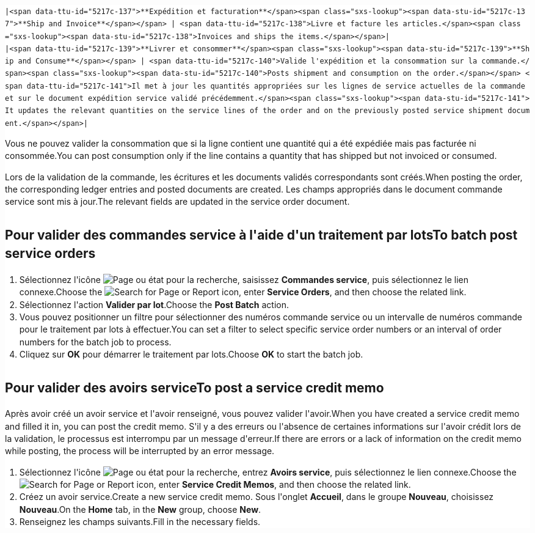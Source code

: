     |<span data-ttu-id="5217c-137">**Expédition et facturation**</span><span class="sxs-lookup"><span data-stu-id="5217c-137">**Ship and Invoice**</span></span> | <span data-ttu-id="5217c-138">Livre et facture les articles.</span><span class="sxs-lookup"><span data-stu-id="5217c-138">Invoices and ships the items.</span></span>|  
    |<span data-ttu-id="5217c-139">**Livrer et consommer**</span><span class="sxs-lookup"><span data-stu-id="5217c-139">**Ship and Consume**</span></span> | <span data-ttu-id="5217c-140">Valide l'expédition et la consommation sur la commande.</span><span class="sxs-lookup"><span data-stu-id="5217c-140">Posts shipment and consumption on the order.</span></span> <span data-ttu-id="5217c-141">Il met à jour les quantités appropriées sur les lignes de service actuelles de la commande et sur le document expédition service validé précédemment.</span><span class="sxs-lookup"><span data-stu-id="5217c-141">It updates the relevant quantities on the service lines of the order and on the previously posted service shipment document.</span></span>|  
  
<span data-ttu-id="5217c-142">Vous ne pouvez valider la consommation que si la ligne contient une quantité qui a été expédiée mais pas facturée ni consommée.</span><span class="sxs-lookup"><span data-stu-id="5217c-142">You can post consumption only if the line contains a quantity that has shipped but not invoiced or consumed.</span></span>  
  
<span data-ttu-id="5217c-143">Lors de la validation de la commande, les écritures et les documents validés correspondants sont créés.</span><span class="sxs-lookup"><span data-stu-id="5217c-143">When posting the order, the corresponding ledger entries and posted documents are created.</span></span> <span data-ttu-id="5217c-144">Les champs appropriés dans le document commande service sont mis à jour.</span><span class="sxs-lookup"><span data-stu-id="5217c-144">The relevant fields are updated in the service order document.</span></span>  

## <a name="to-batch-post-service-orders"></a><span data-ttu-id="5217c-145">Pour valider des commandes service à l'aide d'un traitement par lots</span><span class="sxs-lookup"><span data-stu-id="5217c-145">To batch post service orders</span></span>
1. <span data-ttu-id="5217c-146">Sélectionnez l'icône ![Page ou état pour la recherche](media/ui-search/search_small.png "Page ou état pour la recherche"), saisissez **Commandes service**, puis sélectionnez le lien connexe.</span><span class="sxs-lookup"><span data-stu-id="5217c-146">Choose the ![Search for Page or Report](media/ui-search/search_small.png "Search for Page or Report icon") icon, enter **Service Orders**, and then choose the related link.</span></span>  
2. <span data-ttu-id="5217c-147">Sélectionnez l'action **Valider par lot**.</span><span class="sxs-lookup"><span data-stu-id="5217c-147">Choose the **Post Batch** action.</span></span>  
3.  <span data-ttu-id="5217c-148">Vous pouvez positionner un filtre pour sélectionner des numéros commande service ou un intervalle de numéros commande pour le traitement par lots à effectuer.</span><span class="sxs-lookup"><span data-stu-id="5217c-148">You can set a filter to select specific service order numbers or an interval of order numbers for the batch job to process.</span></span>  
4.  <span data-ttu-id="5217c-149">Cliquez sur **OK** pour démarrer le traitement par lots.</span><span class="sxs-lookup"><span data-stu-id="5217c-149">Choose **OK** to start the batch job.</span></span>  

## <a name="to-post-a-service-credit-memo"></a><span data-ttu-id="5217c-150">Pour valider des avoirs service</span><span class="sxs-lookup"><span data-stu-id="5217c-150">To post a service credit memo</span></span>  
<span data-ttu-id="5217c-151">Après avoir créé un avoir service et l'avoir renseigné, vous pouvez valider l'avoir.</span><span class="sxs-lookup"><span data-stu-id="5217c-151">When you have created a service credit memo and filled it in, you can post the credit memo.</span></span> <span data-ttu-id="5217c-152">S'il y a des erreurs ou l'absence de certaines informations sur l'avoir crédit lors de la validation, le processus est interrompu par un message d'erreur.</span><span class="sxs-lookup"><span data-stu-id="5217c-152">If there are errors or a lack of information on the credit memo while posting, the process will be interrupted by an error message.</span></span>  
   
1. <span data-ttu-id="5217c-153">Sélectionnez l'icône ![Page ou état pour la recherche](media/ui-search/search_small.png "Page ou état pour la recherche"), entrez **Avoirs service**, puis sélectionnez le lien connexe.</span><span class="sxs-lookup"><span data-stu-id="5217c-153">Choose the ![Search for Page or Report](media/ui-search/search_small.png "Search for Page or Report icon") icon, enter **Service Credit Memos**, and then choose the related link.</span></span>  
2. <span data-ttu-id="5217c-154">Créez un avoir service.</span><span class="sxs-lookup"><span data-stu-id="5217c-154">Create a new service credit memo.</span></span> <span data-ttu-id="5217c-155">Sous l'onglet **Accueil**, dans le groupe **Nouveau**, choisissez **Nouveau**.</span><span class="sxs-lookup"><span data-stu-id="5217c-155">On the **Home** tab, in the **New** group, choose **New**.</span></span>  
3. <span data-ttu-id="5217c-156">Renseignez les champs suivants.</span><span class="sxs-lookup"><span data-stu-id="5217c-156">Fill in the necessary fields.</span></span>  
